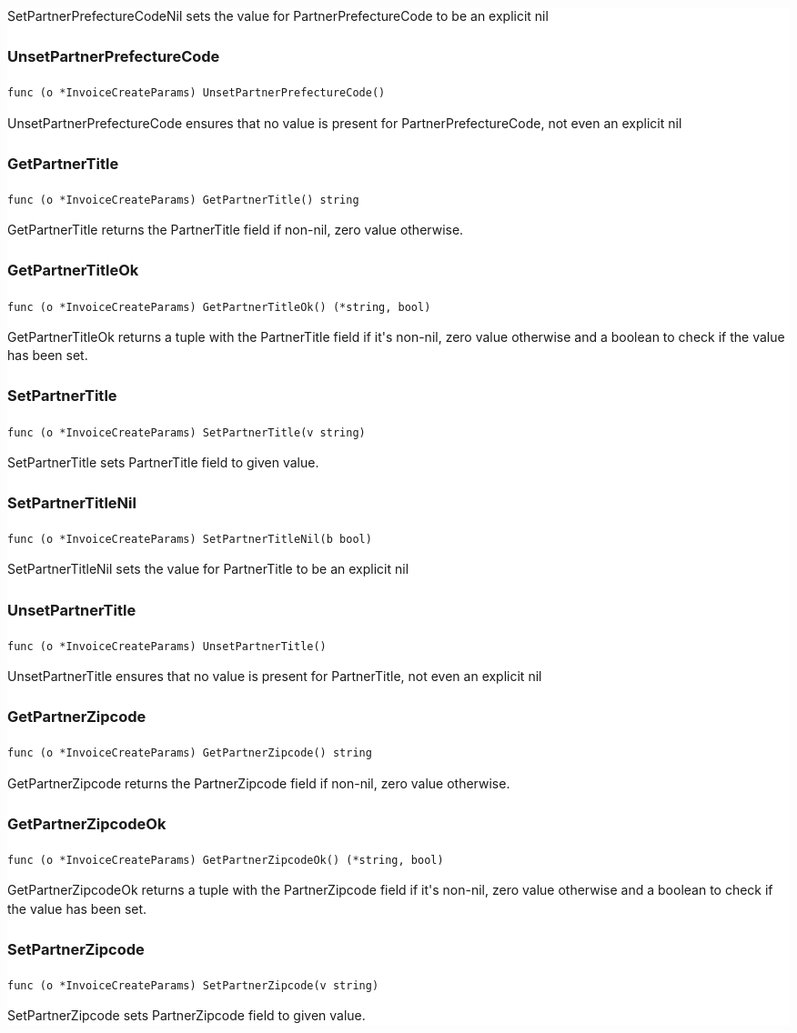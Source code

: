  SetPartnerPrefectureCodeNil sets the value for PartnerPrefectureCode to be an explicit nil

### UnsetPartnerPrefectureCode
`func (o *InvoiceCreateParams) UnsetPartnerPrefectureCode()`

UnsetPartnerPrefectureCode ensures that no value is present for PartnerPrefectureCode, not even an explicit nil
### GetPartnerTitle

`func (o *InvoiceCreateParams) GetPartnerTitle() string`

GetPartnerTitle returns the PartnerTitle field if non-nil, zero value otherwise.

### GetPartnerTitleOk

`func (o *InvoiceCreateParams) GetPartnerTitleOk() (*string, bool)`

GetPartnerTitleOk returns a tuple with the PartnerTitle field if it's non-nil, zero value otherwise
and a boolean to check if the value has been set.

### SetPartnerTitle

`func (o *InvoiceCreateParams) SetPartnerTitle(v string)`

SetPartnerTitle sets PartnerTitle field to given value.


### SetPartnerTitleNil

`func (o *InvoiceCreateParams) SetPartnerTitleNil(b bool)`

 SetPartnerTitleNil sets the value for PartnerTitle to be an explicit nil

### UnsetPartnerTitle
`func (o *InvoiceCreateParams) UnsetPartnerTitle()`

UnsetPartnerTitle ensures that no value is present for PartnerTitle, not even an explicit nil
### GetPartnerZipcode

`func (o *InvoiceCreateParams) GetPartnerZipcode() string`

GetPartnerZipcode returns the PartnerZipcode field if non-nil, zero value otherwise.

### GetPartnerZipcodeOk

`func (o *InvoiceCreateParams) GetPartnerZipcodeOk() (*string, bool)`

GetPartnerZipcodeOk returns a tuple with the PartnerZipcode field if it's non-nil, zero value otherwise
and a boolean to check if the value has been set.

### SetPartnerZipcode

`func (o *InvoiceCreateParams) SetPartnerZipcode(v string)`

SetPartnerZipcode sets PartnerZipcode field to given value.
